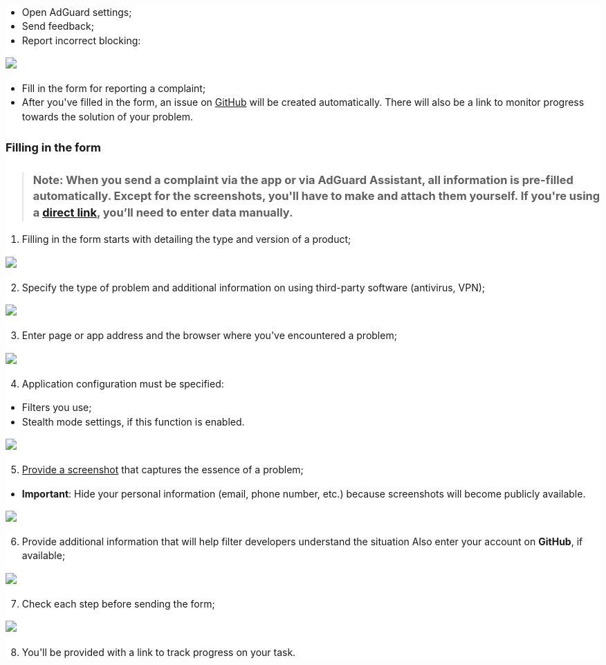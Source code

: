 * Open AdGuard settings;
* Send feedback;
* Report incorrect blocking:

<img src="https://cdn.adguard.com/public/Adguard/kb/newscreenshots/Techsupp/ios1en.png" width="350"/>

* Fill in the form for reporting a complaint;
* After you've filled in the form, an issue on [GitHub](https://github.com/AdguardTeam/AdguardFilters/issues) will be created automatically. There will also be a link to monitor progress towards the solution of your problem.

<a id="form"></a>

### **Filling in the form**

> ### **Note**: When you send a complaint via the app or via AdGuard Assistant, all information is pre-filled automatically. Except for the screenshots, you'll have to make and attach them yourself. If you're using a [direct link](agrd.io/report), you’ll need to enter data manually.

1. Filling in the form starts with detailing the type and version of a product;

<img src="https://cdn.adguard.com/public/Adguard/kb/newscreenshots/Techsupp/forma1en.png" width="500"/>

2. Specify the type of problem and additional information on using third-party software (antivirus, VPN);

<img src="https://cdn.adguard.com/public/Adguard/kb/newscreenshots/Techsupp/forma2en.png" width="500"/>

3. Enter page or app address and the browser where you've encountered a problem;

<img src="https://cdn.adguard.com/public/Adguard/kb/newscreenshots/Techsupp/forma3en.png" width="500"/>

4. Application configuration must be specified:
* Filters you use;
* Stealth mode settings, if this function is enabled.

<img src="https://cdn.adguard.com/public/Adguard/kb/newscreenshots/Techsupp/forma4en.png" width="500"/>

5. [Provide a screenshot](https://kb.adguard.com/en/miscellaneous/taking-screenshots) that captures the essence of a problem;
* **Important**: Hide your personal information (email, phone number, etc.) because screenshots will become publicly available.

<img src="https://cdn.adguard.com/public/Adguard/kb/newscreenshots/Techsupp/forma5en.png" width="500"/>

6. Provide additional information that will help filter developers understand the situation
Also enter your account on **GitHub**, if available;

<img src="https://cdn.adguard.com/public/Adguard/kb/newscreenshots/Techsupp/forma6en.png" width="500"/>

7. Check each step before sending the form;

<img src="https://cdn.adguard.com/public/Adguard/kb/newscreenshots/Techsupp/forma7en.png" width="500"/>

8. You'll be provided with a link to track progress on your task.
